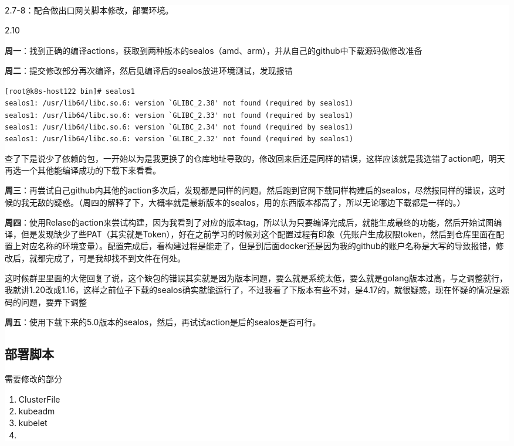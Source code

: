 

2.7-8：配合做出口网关脚本修改，部署环境。

2.10

**周一**：找到正确的编译actions，获取到两种版本的sealos（amd、arm），并从自己的github中下载源码做修改准备

**周二**：提交修改部分再次编译，然后见编译后的sealos放进环境测试，发现报错

```shell
[root@k8s-host122 bin]# sealos1
sealos1: /usr/lib64/libc.so.6: version `GLIBC_2.38' not found (required by sealos1)
sealos1: /usr/lib64/libc.so.6: version `GLIBC_2.33' not found (required by sealos1)
sealos1: /usr/lib64/libc.so.6: version `GLIBC_2.34' not found (required by sealos1)
sealos1: /usr/lib64/libc.so.6: version `GLIBC_2.32' not found (required by sealos1)
```

查了下是说少了依赖的包，一开始以为是我更换了的仓库地址导致的，修改回来后还是同样的错误，这样应该就是我选错了action吧，明天再选一个其他能编译成功的下载下来看看。 

**周三**：再尝试自己github内其他的action多次后，发现都是同样的问题。然后跑到官网下载同样构建后的sealos，尽然报同样的错误，这时候的我无敌的疑惑。（周四的解释了下，大概率就是最新版本的sealos，用的东西版本都高了，所以无论哪边下载都是一样的。）

**周四**：使用Relase的action来尝试构建，因为我看到了对应的版本tag，所以认为只要编译完成后，就能生成最终的功能，然后开始试图编译，但是发现缺少了些PAT（其实就是Token），好在之前学习的时候对这个配置过程有印象（先账户生成权限token，然后到仓库里面在配置上对应名称的环境变量）。配置完成后，看构建过程是能走了，但是到后面docker还是因为我的github的账户名称是大写的导致报错，修改后，就都完成了，可是我却找不到文件在何处。

这时候群里里面的大佬回复了说，这个缺包的错误其实就是因为版本问题，要么就是系统太低，要么就是golang版本过高，与之调整就行，我就讲1.20改成1.16，这样之前位子下载的sealos确实就能运行了，不过我看了下版本有些不对，是4.17的，就很疑惑，现在怀疑的情况是源码的问题，要弄下调整

**周五**：使用下载下来的5.0版本的sealos，然后，再试试action是后的sealos是否可行。







## 部署脚本

需要修改的部分

1. ClusterFile
2. kubeadm
3. kubelet
4. 



